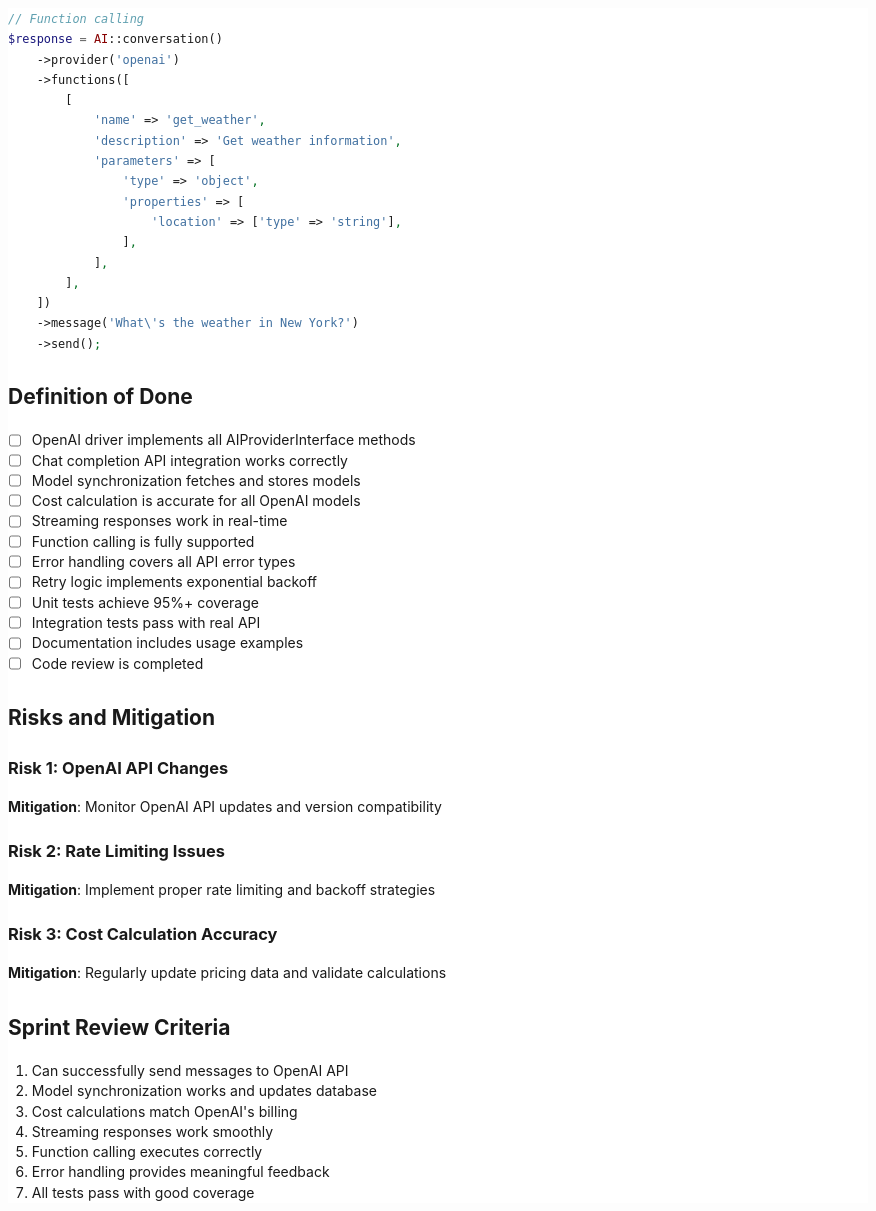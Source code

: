 ```php
// Function calling
$response = AI::conversation()
    ->provider('openai')
    ->functions([
        [
            'name' => 'get_weather',
            'description' => 'Get weather information',
            'parameters' => [
                'type' => 'object',
                'properties' => [
                    'location' => ['type' => 'string'],
                ],
            ],
        ],
    ])
    ->message('What\'s the weather in New York?')
    ->send();
```

## Definition of Done

- [ ] OpenAI driver implements all AIProviderInterface methods
- [ ] Chat completion API integration works correctly
- [ ] Model synchronization fetches and stores models
- [ ] Cost calculation is accurate for all OpenAI models
- [ ] Streaming responses work in real-time
- [ ] Function calling is fully supported
- [ ] Error handling covers all API error types
- [ ] Retry logic implements exponential backoff
- [ ] Unit tests achieve 95%+ coverage
- [ ] Integration tests pass with real API
- [ ] Documentation includes usage examples
- [ ] Code review is completed

## Risks and Mitigation

### Risk 1: OpenAI API Changes
**Mitigation**: Monitor OpenAI API updates and version compatibility

### Risk 2: Rate Limiting Issues
**Mitigation**: Implement proper rate limiting and backoff strategies

### Risk 3: Cost Calculation Accuracy
**Mitigation**: Regularly update pricing data and validate calculations

## Sprint Review Criteria

1. Can successfully send messages to OpenAI API
2. Model synchronization works and updates database
3. Cost calculations match OpenAI's billing
4. Streaming responses work smoothly
5. Function calling executes correctly
6. Error handling provides meaningful feedback
7. All tests pass with good coverage

